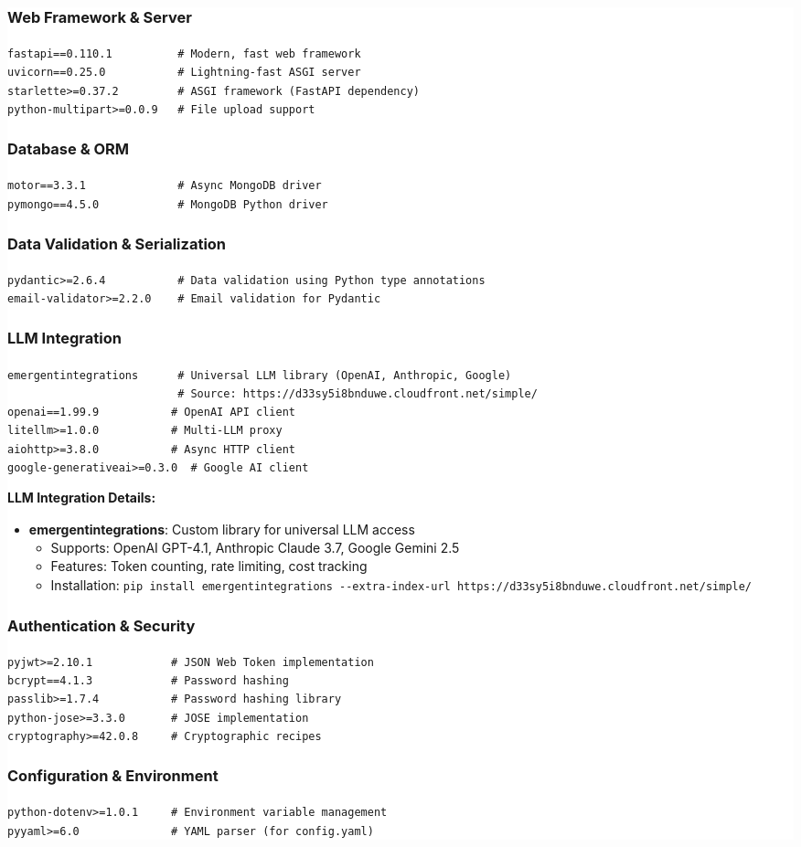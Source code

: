 ### Web Framework & Server

```
fastapi==0.110.1          # Modern, fast web framework
uvicorn==0.25.0           # Lightning-fast ASGI server
starlette>=0.37.2         # ASGI framework (FastAPI dependency)
python-multipart>=0.0.9   # File upload support
```

### Database & ORM

```
motor==3.3.1              # Async MongoDB driver
pymongo==4.5.0            # MongoDB Python driver
```

### Data Validation & Serialization

```
pydantic>=2.6.4           # Data validation using Python type annotations
email-validator>=2.2.0    # Email validation for Pydantic
```

### LLM Integration

```
emergentintegrations      # Universal LLM library (OpenAI, Anthropic, Google)
                          # Source: https://d33sy5i8bnduwe.cloudfront.net/simple/
openai==1.99.9           # OpenAI API client
litellm>=1.0.0           # Multi-LLM proxy
aiohttp>=3.8.0           # Async HTTP client
google-generativeai>=0.3.0  # Google AI client
```

**LLM Integration Details:**
- **emergentintegrations**: Custom library for universal LLM access
  - Supports: OpenAI GPT-4.1, Anthropic Claude 3.7, Google Gemini 2.5
  - Features: Token counting, rate limiting, cost tracking
  - Installation: `pip install emergentintegrations --extra-index-url https://d33sy5i8bnduwe.cloudfront.net/simple/`

### Authentication & Security

```
pyjwt>=2.10.1            # JSON Web Token implementation
bcrypt==4.1.3            # Password hashing
passlib>=1.7.4           # Password hashing library
python-jose>=3.3.0       # JOSE implementation
cryptography>=42.0.8     # Cryptographic recipes
```

### Configuration & Environment

```
python-dotenv>=1.0.1     # Environment variable management
pyyaml>=6.0              # YAML parser (for config.yaml)
```
